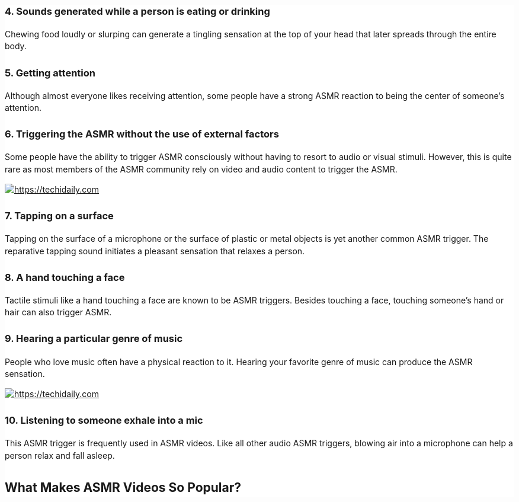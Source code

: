 ### 4\. Sounds generated while a person is eating or drinking

Chewing food loudly or slurping can generate a tingling sensation at the top of your head that later spreads through the entire body.

### 5\. Getting attention

Although almost everyone likes receiving attention, some people have a strong ASMR reaction to being the center of someone’s attention.

### 6\. Triggering the ASMR without the use of external factors

Some people have the ability to trigger ASMR consciously without having to resort to audio or visual stimuli. However, this is quite rare as most members of the ASMR community rely on video and audio content to trigger the ASMR.


<a href="https://review-au.sjv.io/c/5597632/2098702/14409" target="_top" id="2098702">
  <img src="//a.impactradius-go.com/display-ad/14409-2098702" border="0" alt="https://techidaily.com" width="728" height="90"/>
</a>
<img height="0" width="0" src="https://review-au.sjv.io/i/5597632/2098702/14409" style="position:absolute;visibility:hidden;" border="0" />

### 7\. Tapping on a surface

Tapping on the surface of a microphone or the surface of plastic or metal objects is yet another common ASMR trigger. The reparative tapping sound initiates a pleasant sensation that relaxes a person.

### 8\. A hand touching a face

Tactile stimuli like a hand touching a face are known to be ASMR triggers. Besides touching a face, touching someone’s hand or hair can also trigger ASMR.

### 9\. Hearing a particular genre of music

People who love music often have a physical reaction to it. Hearing your favorite genre of music can produce the ASMR sensation.


<a href="https://aligracehair.sjv.io/c/5597632/2115925/19272" target="_top" id="2115925">
  <img src="//a.impactradius-go.com/display-ad/19272-2115925" border="0" alt="https://techidaily.com" width="120" height="90"/>
</a>
<img height="0" width="0" src="https://aligracehair.sjv.io/i/5597632/2115925/19272" style="position:absolute;visibility:hidden;" border="0" />

### 10\. Listening to someone exhale into a mic

This ASMR trigger is frequently used in ASMR videos. Like all other audio ASMR triggers, blowing air into a microphone can help a person relax and fall asleep.

## What Makes ASMR Videos So Popular?
